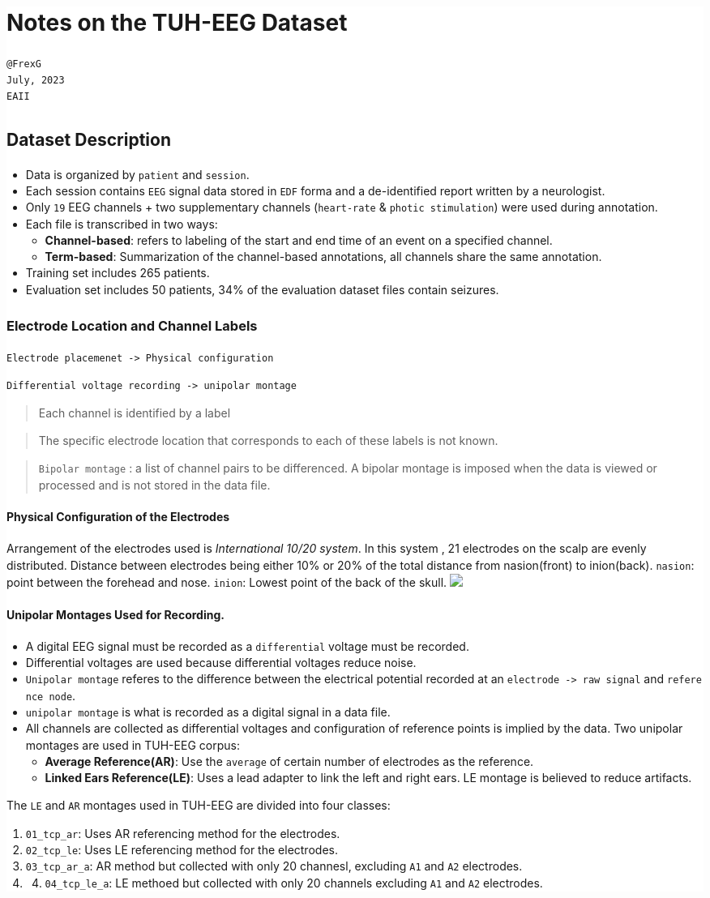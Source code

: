 # Notes on the TUH-EEG Dataset
```
@FrexG
July, 2023
EAII
```
## Dataset Description
- Data is organized by `patient` and `session`.
- Each session contains `EEG` signal data stored in `EDF` forma and a de-identified report written by a neurologist.
- Only `19` EEG channels + two supplementary channels (`heart-rate` & `photic stimulation`) were used during annotation.
- Each file is transcribed in two ways:
	- **Channel-based**: refers to labeling of the start and end time of an event on a specified channel.
	- **Term-based**: Summarization of the channel-based annotations, all channels share the same annotation.
- Training set includes 265 patients.
- Evaluation set includes 50 patients, 34% of the evaluation dataset files contain seizures.
### Electrode Location and Channel Labels
``` Electrode placemenet -> Physical configuration ```

``` Differential voltage recording -> unipolar montage ```
> Each channel is identified by a label

>  The specific electrode location that corresponds to each of these labels is not known.

>  `Bipolar montage` : a list of channel pairs to be differenced.
A bipolar montage is imposed when the data is viewed or processed and is not stored in the data file.

#### Physical Configuration of the Electrodes
Arrangement of the electrodes used is *International 10/20 system*. In this system , 21 electrodes on the scalp are evenly distributed.
Distance between electrodes being either 10% or 20% of the total distance from nasion(front) to inion(back).
`nasion`: point between the forehead and nose.
`inion`: Lowest point of the back of the skull.
![](images/electrode_placement.png)

#### Unipolar Montages Used for Recording.
- A digital EEG signal must be recorded as a 	`differential` voltage must be recorded.
-  Differential voltages are used because differential voltages reduce noise.
-  `Unipolar montage` referes to the difference between the electrical potential recorded at an `electrode -> raw signal` and `reference node`.
-  `unipolar montage` is what is recorded as a digital signal in a data file.
-  All channels are collected as differential voltages and configuration of reference points is implied by the data.
Two unipolar montages are used in TUH-EEG corpus:
	-	 **Average Reference(AR)**: Use the `average` of certain number of electrodes as the reference.
	-	**Linked Ears Reference(LE)**: Uses a lead adapter to link the left and right ears. LE montage is believed to reduce artifacts.
	
The `LE` and `AR` montages used in TUH-EEG are divided into four classes:
1.  `01_tcp_ar`: Uses AR referencing method for the electrodes.
2.  `02_tcp_le`: Uses LE referencing method for the electrodes.
3.  `03_tcp_ar_a`: AR method but collected with only 20 channesl, excluding `A1` and `A2` electrodes.
4.  4.  `04_tcp_le_a`: LE methoed but collected with only 20 channels excluding `A1` and `A2` electrodes. 
```